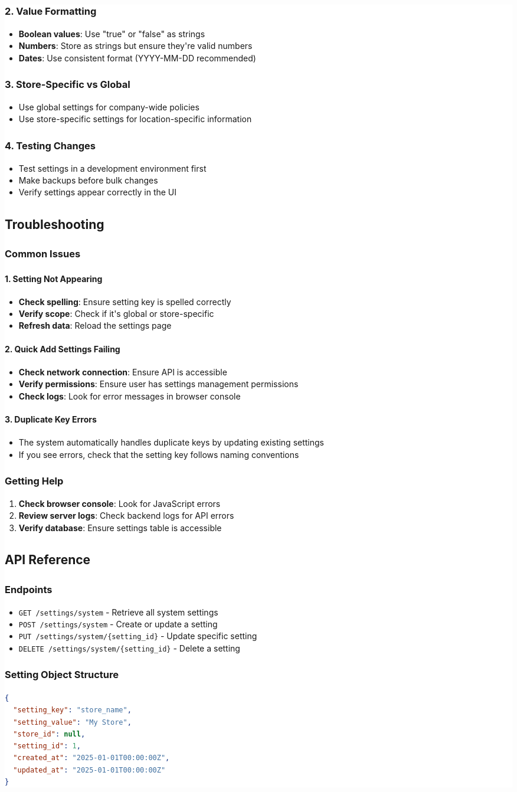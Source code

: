### 2. Value Formatting
- **Boolean values**: Use "true" or "false" as strings
- **Numbers**: Store as strings but ensure they're valid numbers
- **Dates**: Use consistent format (YYYY-MM-DD recommended)

### 3. Store-Specific vs Global
- Use global settings for company-wide policies
- Use store-specific settings for location-specific information

### 4. Testing Changes
- Test settings in a development environment first
- Make backups before bulk changes
- Verify settings appear correctly in the UI

## Troubleshooting

### Common Issues

#### 1. Setting Not Appearing
- **Check spelling**: Ensure setting key is spelled correctly
- **Verify scope**: Check if it's global or store-specific
- **Refresh data**: Reload the settings page

#### 2. Quick Add Settings Failing
- **Check network connection**: Ensure API is accessible
- **Verify permissions**: Ensure user has settings management permissions
- **Check logs**: Look for error messages in browser console

#### 3. Duplicate Key Errors
- The system automatically handles duplicate keys by updating existing settings
- If you see errors, check that the setting key follows naming conventions

### Getting Help

1. **Check browser console**: Look for JavaScript errors
2. **Review server logs**: Check backend logs for API errors
3. **Verify database**: Ensure settings table is accessible

## API Reference

### Endpoints
- `GET /settings/system` - Retrieve all system settings
- `POST /settings/system` - Create or update a setting
- `PUT /settings/system/{setting_id}` - Update specific setting
- `DELETE /settings/system/{setting_id}` - Delete a setting

### Setting Object Structure
```json
{
  "setting_key": "store_name",
  "setting_value": "My Store",
  "store_id": null,
  "setting_id": 1,
  "created_at": "2025-01-01T00:00:00Z",
  "updated_at": "2025-01-01T00:00:00Z"
}
```
